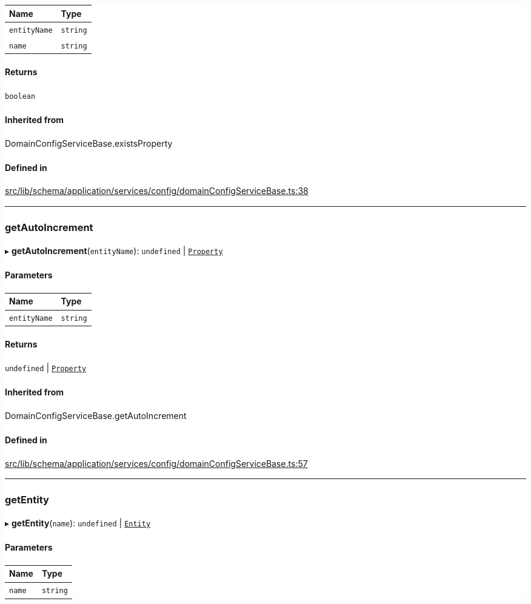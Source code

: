 | Name | Type |
| :------ | :------ |
| `entityName` | `string` |
| `name` | `string` |

#### Returns

`boolean`

#### Inherited from

DomainConfigServiceBase.existsProperty

#### Defined in

[src/lib/schema/application/services/config/domainConfigServiceBase.ts:38](https://github.com/FlavioLionelRita/lambdaorm-base/blob/293e2ec/src/lib/schema/application/services/config/domainConfigServiceBase.ts#L38)

___

### getAutoIncrement

▸ **getAutoIncrement**(`entityName`): `undefined` \| [`Property`](../interfaces/Property.md)

#### Parameters

| Name | Type |
| :------ | :------ |
| `entityName` | `string` |

#### Returns

`undefined` \| [`Property`](../interfaces/Property.md)

#### Inherited from

DomainConfigServiceBase.getAutoIncrement

#### Defined in

[src/lib/schema/application/services/config/domainConfigServiceBase.ts:57](https://github.com/FlavioLionelRita/lambdaorm-base/blob/293e2ec/src/lib/schema/application/services/config/domainConfigServiceBase.ts#L57)

___

### getEntity

▸ **getEntity**(`name`): `undefined` \| [`Entity`](../interfaces/Entity.md)

#### Parameters

| Name | Type |
| :------ | :------ |
| `name` | `string` |
